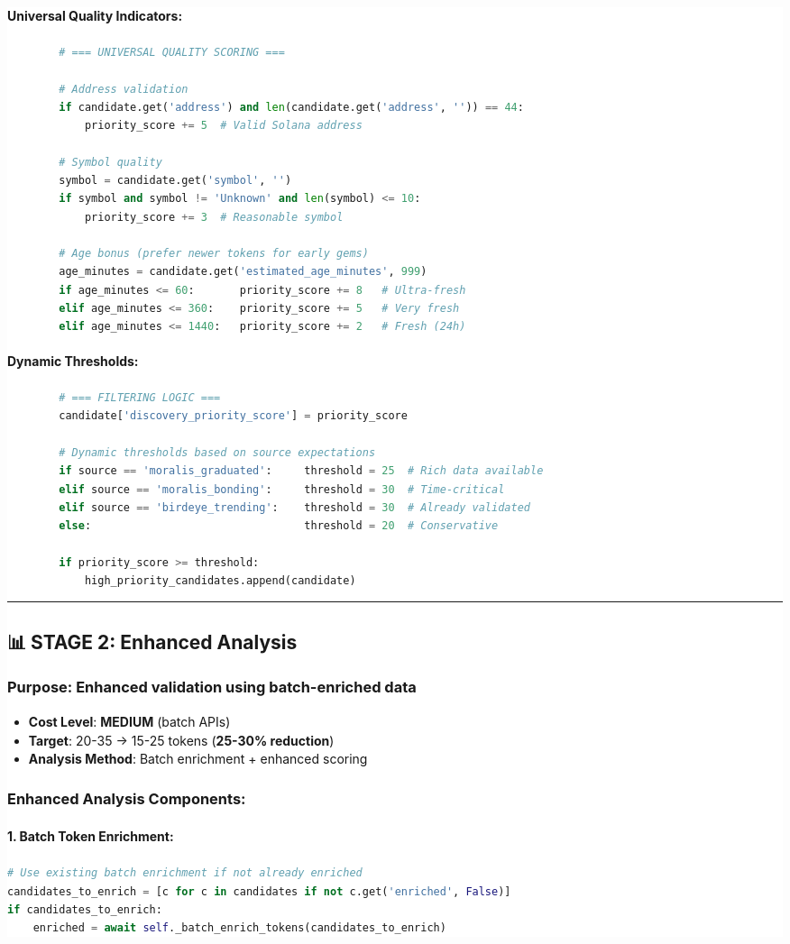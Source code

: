 ```python
```

#### **Universal Quality Indicators:**
```python
        # === UNIVERSAL QUALITY SCORING ===
        
        # Address validation
        if candidate.get('address') and len(candidate.get('address', '')) == 44:
            priority_score += 5  # Valid Solana address
        
        # Symbol quality
        symbol = candidate.get('symbol', '')
        if symbol and symbol != 'Unknown' and len(symbol) <= 10:
            priority_score += 3  # Reasonable symbol
        
        # Age bonus (prefer newer tokens for early gems)
        age_minutes = candidate.get('estimated_age_minutes', 999)
        if age_minutes <= 60:       priority_score += 8   # Ultra-fresh
        elif age_minutes <= 360:    priority_score += 5   # Very fresh
        elif age_minutes <= 1440:   priority_score += 2   # Fresh (24h)
```

#### **Dynamic Thresholds:**
```python
        # === FILTERING LOGIC ===
        candidate['discovery_priority_score'] = priority_score
        
        # Dynamic thresholds based on source expectations
        if source == 'moralis_graduated':     threshold = 25  # Rich data available
        elif source == 'moralis_bonding':     threshold = 30  # Time-critical
        elif source == 'birdeye_trending':    threshold = 30  # Already validated
        else:                                 threshold = 20  # Conservative
        
        if priority_score >= threshold:
            high_priority_candidates.append(candidate)
```

---

## 📊 **STAGE 2: Enhanced Analysis**

### **Purpose**: Enhanced validation using batch-enriched data
- **Cost Level**: **MEDIUM** (batch APIs)
- **Target**: 20-35 → 15-25 tokens (**25-30% reduction**)
- **Analysis Method**: Batch enrichment + enhanced scoring

### **Enhanced Analysis Components:**

#### **1. Batch Token Enrichment:**
```python
# Use existing batch enrichment if not already enriched
candidates_to_enrich = [c for c in candidates if not c.get('enriched', False)]
if candidates_to_enrich:
    enriched = await self._batch_enrich_tokens(candidates_to_enrich)
```
